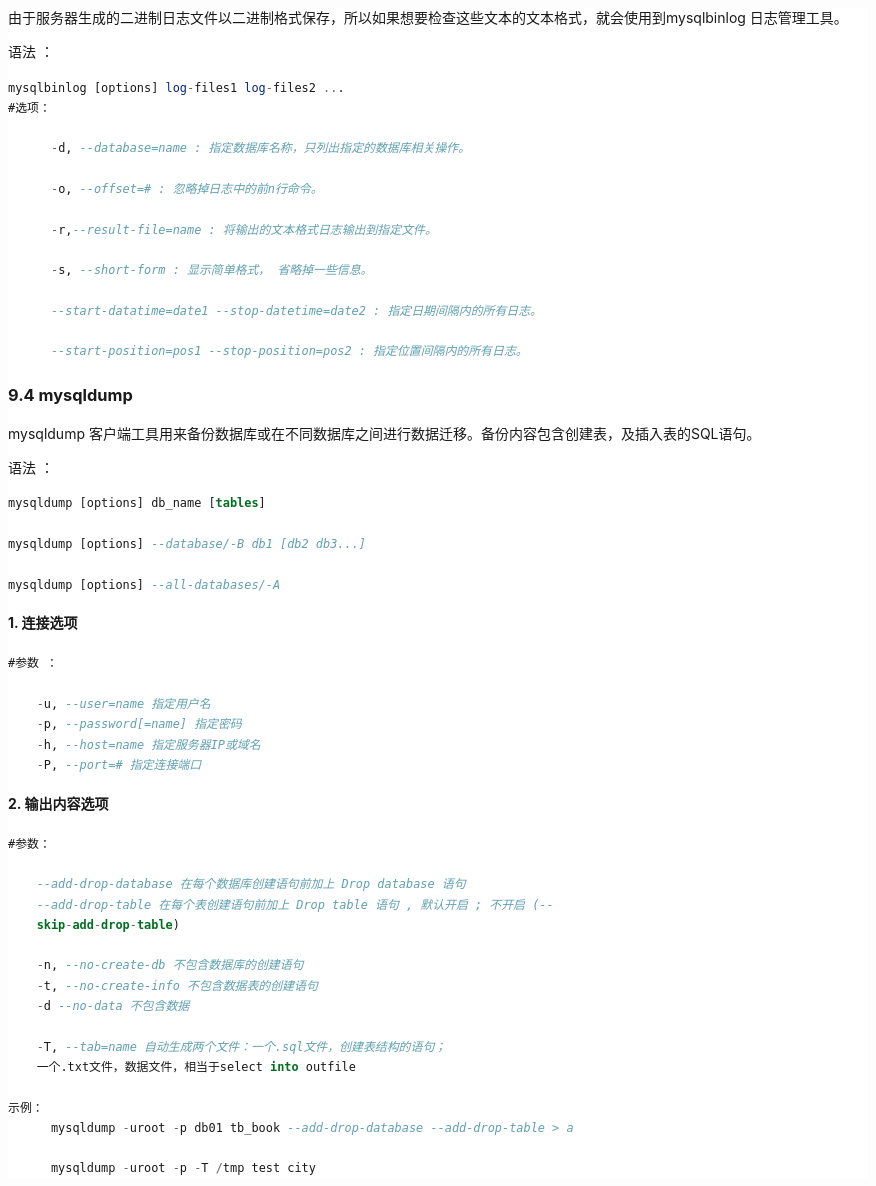 由于服务器生成的二进制日志文件以二进制格式保存，所以如果想要检查这些文本的文本格式，就会使用到mysqlbinlog 日志管理工具。

语法 ： 

```sql
mysqlbinlog [options] log-files1 log-files2 ...
#选项：

      -d, --database=name : 指定数据库名称，只列出指定的数据库相关操作。
      
      -o, --offset=# : 忽略掉日志中的前n行命令。
      
      -r,--result-file=name : 将输出的文本格式日志输出到指定文件。
      
      -s, --short-form : 显示简单格式， 省略掉一些信息。
      
      --start-datatime=date1 --stop-datetime=date2 : 指定日期间隔内的所有日志。
      
      --start-position=pos1 --stop-position=pos2 : 指定位置间隔内的所有日志。
```

### **9.4 mysqldump**

mysqldump 客户端工具用来备份数据库或在不同数据库之间进行数据迁移。备份内容包含创建表，及插入表的SQL语句。

语法 ： 

```sql
mysqldump [options] db_name [tables]

mysqldump [options] --database/-B db1 [db2 db3...]

mysqldump [options] --all-databases/-A
```

#### **1.** **连接选项** 

```sql
#参数 ：

    -u, --user=name 指定用户名
    -p, --password[=name] 指定密码
    -h, --host=name 指定服务器IP或域名
    -P, --port=# 指定连接端口
```

#### **2.** **输出内容选项** 

```sql
#参数：

    --add-drop-database 在每个数据库创建语句前加上 Drop database 语句
    --add-drop-table 在每个表创建语句前加上 Drop table 语句 , 默认开启 ; 不开启 (--
    skip-add-drop-table)

    -n, --no-create-db 不包含数据库的创建语句
    -t, --no-create-info 不包含数据表的创建语句
    -d --no-data 不包含数据

    -T, --tab=name 自动生成两个文件：一个.sql文件，创建表结构的语句；
    一个.txt文件，数据文件，相当于select into outfile

示例：
      mysqldump -uroot -p db01 tb_book --add-drop-database --add-drop-table > a

      mysqldump -uroot -p -T /tmp test city
```
